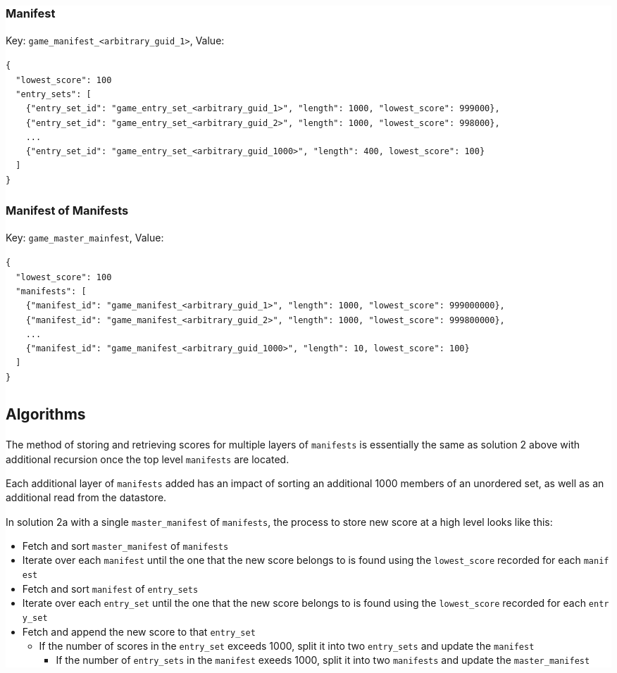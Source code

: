 ### Manifest

Key: `game_manifest_<arbitrary_guid_1>`, Value:

```
{
  "lowest_score": 100
  "entry_sets": [
    {"entry_set_id": "game_entry_set_<arbitrary_guid_1>", "length": 1000, "lowest_score": 999000},
    {"entry_set_id": "game_entry_set_<arbitrary_guid_2>", "length": 1000, "lowest_score": 998000},
    ...
    {"entry_set_id": "game_entry_set_<arbitrary_guid_1000>", "length": 400, lowest_score": 100}
  ]
}
```

### Manifest of Manifests

Key: `game_master_mainfest`, Value:

```
{
  "lowest_score": 100
  "manifests": [
    {"manifest_id": "game_manifest_<arbitrary_guid_1>", "length": 1000, "lowest_score": 999000000},
    {"manifest_id": "game_manifest_<arbitrary_guid_2>", "length": 1000, "lowest_score": 999800000},
    ...
    {"manifest_id": "game_manifest_<arbitrary_guid_1000>", "length": 10, lowest_score": 100}
  ]
}
```

## Algorithms

The method of storing and retrieving scores for multiple layers of `manifests` is essentially the same as solution 2 above with additional recursion once the top level `manifests` are located.

Each additional layer of `manifests` added has an impact of sorting an additional 1000 members of an unordered set, as well as an additional read from the datastore.

In solution 2a with a single `master_manifest` of `manifests`, the process to store new score at a high level looks like this:

* Fetch and sort `master_manifest` of `manifests`
* Iterate over each `manifest` until the one that the new score belongs to is found using the `lowest_score` recorded for each `manifest`
* Fetch and sort `manifest` of `entry_sets`
* Iterate over each `entry_set` until the one that the new score belongs to is found using the `lowest_score` recorded for each `entry_set`
* Fetch and append the new score to that `entry_set`
  * If the number of scores in the `entry_set` exceeds 1000, split it into two `entry_sets` and update the `manifest`
    * If the number of `entry_sets` in the `manifest` exeeds 1000, split it into two `manifests` and update the `master_manifest`
